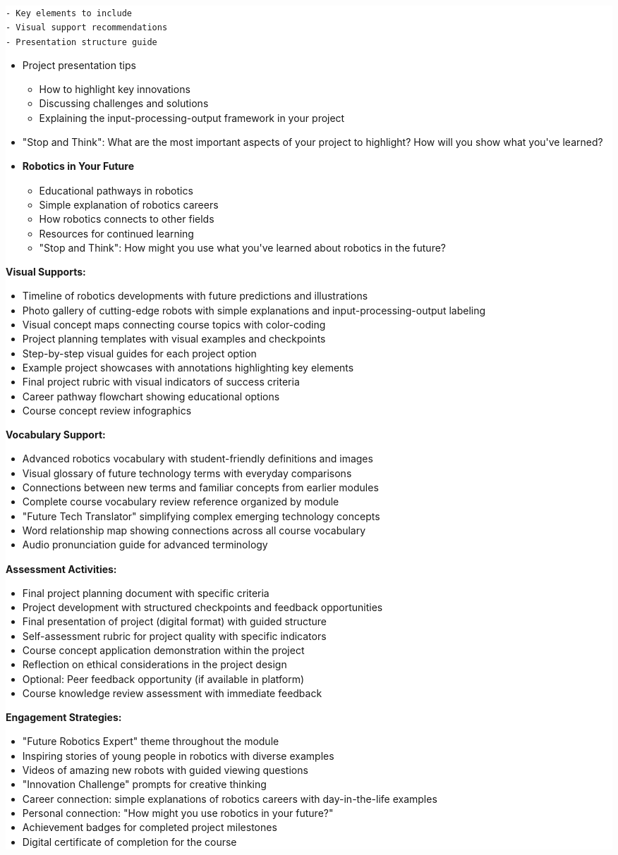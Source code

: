     - Key elements to include
    - Visual support recommendations
    - Presentation structure guide
  - Project presentation tips

    - How to highlight key innovations
    - Discussing challenges and solutions
    - Explaining the input-processing-output framework in your project
  - "Stop and Think": What are the most important aspects of your project to highlight? How will you show what you've learned?
- **Robotics in Your Future**

  - Educational pathways in robotics
  - Simple explanation of robotics careers
  - How robotics connects to other fields
  - Resources for continued learning
  - "Stop and Think": How might you use what you've learned about robotics in the future?

**Visual Supports:**

- Timeline of robotics developments with future predictions and illustrations
- Photo gallery of cutting-edge robots with simple explanations and input-processing-output labeling
- Visual concept maps connecting course topics with color-coding
- Project planning templates with visual examples and checkpoints
- Step-by-step visual guides for each project option
- Example project showcases with annotations highlighting key elements
- Final project rubric with visual indicators of success criteria
- Career pathway flowchart showing educational options
- Course concept review infographics

**Vocabulary Support:**

- Advanced robotics vocabulary with student-friendly definitions and images
- Visual glossary of future technology terms with everyday comparisons
- Connections between new terms and familiar concepts from earlier modules
- Complete course vocabulary review reference organized by module
- "Future Tech Translator" simplifying complex emerging technology concepts
- Word relationship map showing connections across all course vocabulary
- Audio pronunciation guide for advanced terminology

**Assessment Activities:**

- Final project planning document with specific criteria
- Project development with structured checkpoints and feedback opportunities
- Final presentation of project (digital format) with guided structure
- Self-assessment rubric for project quality with specific indicators
- Course concept application demonstration within the project
- Reflection on ethical considerations in the project design
- Optional: Peer feedback opportunity (if available in platform)
- Course knowledge review assessment with immediate feedback

**Engagement Strategies:**

- "Future Robotics Expert" theme throughout the module
- Inspiring stories of young people in robotics with diverse examples
- Videos of amazing new robots with guided viewing questions
- "Innovation Challenge" prompts for creative thinking
- Career connection: simple explanations of robotics careers with day-in-the-life examples
- Personal connection: "How might you use robotics in your future?"
- Achievement badges for completed project milestones
- Digital certificate of completion for the course
